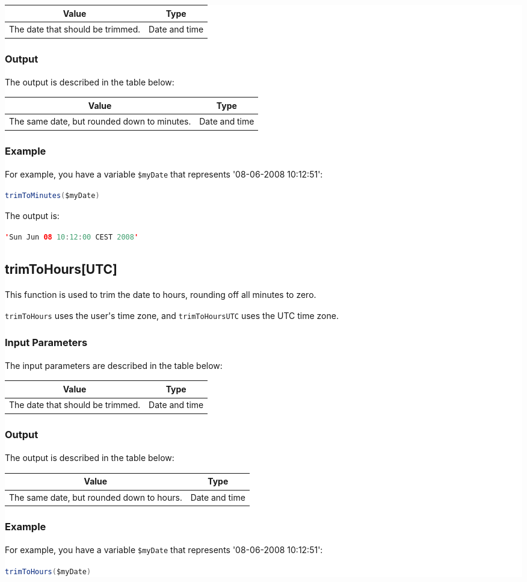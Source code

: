 | Value                            | Type          |
| -------------------------------- | ------------- |
| The date that should be trimmed. | Date and time |

### Output

The output is described in the table below:

| Value                                       | Type          |
| ------------------------------------------- | ------------- |
| The same date, but rounded down to minutes. | Date and time |

### Example

For example, you have a variable `$myDate` that represents '08-06-2008 10:12:51':

```java
trimToMinutes($myDate)
```

The output is:

```java
'Sun Jun 08 10:12:00 CEST 2008'
```

## trimToHours[UTC]

This function is used to trim the date to hours, rounding off all minutes to zero.

`trimToHours` uses the user's time zone, and `trimToHoursUTC` uses the UTC time zone.

### Input Parameters

The input parameters are described in the table below:

| Value                            | Type          |
| -------------------------------- | ------------- |
| The date that should be trimmed. | Date and time |

### Output

The output is described in the table below:

| Value                                     | Type          |
| ----------------------------------------- | ------------- |
| The same date, but rounded down to hours. | Date and time |

### Example

For example, you have a variable `$myDate` that represents '08-06-2008 10:12:51':

```java
trimToHours($myDate)
```
